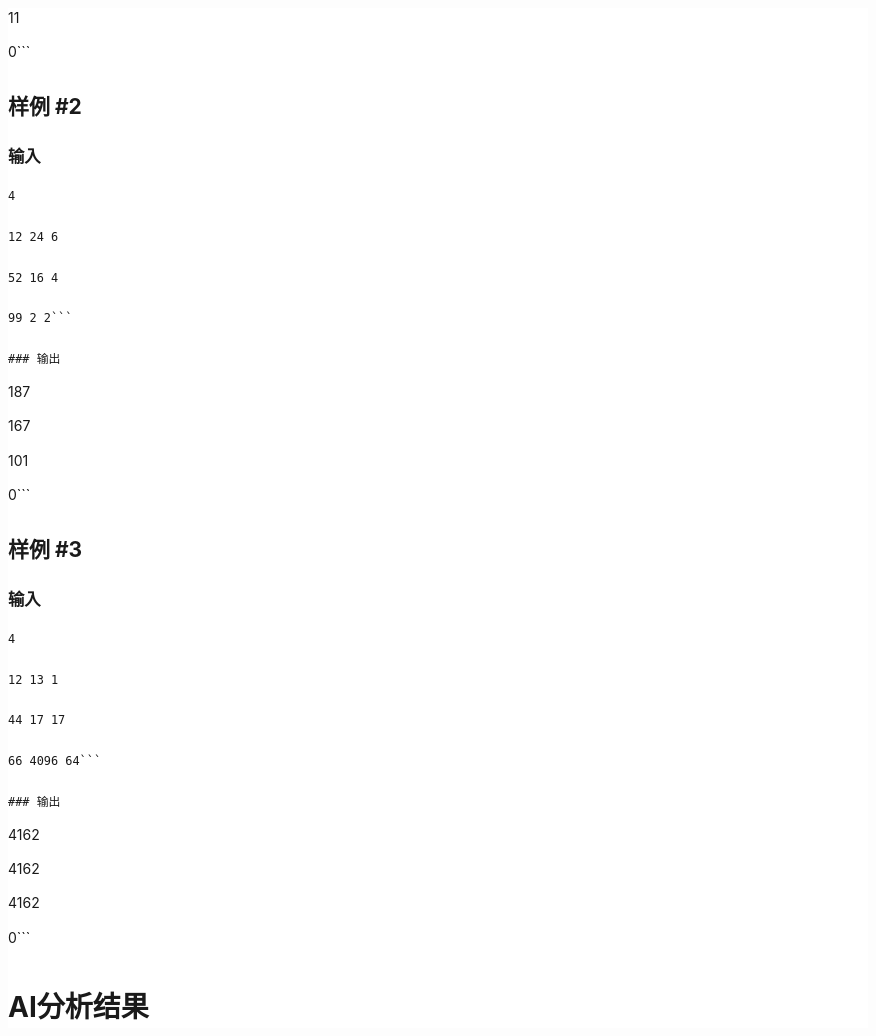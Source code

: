 11

0```

## 样例 #2

### 输入

```
4

12 24 6

52 16 4

99 2 2```

### 输出

```
187

167

101

0```

## 样例 #3

### 输入

```
4

12 13 1

44 17 17

66 4096 64```

### 输出

```
4162

4162

4162

0```

# AI分析结果
